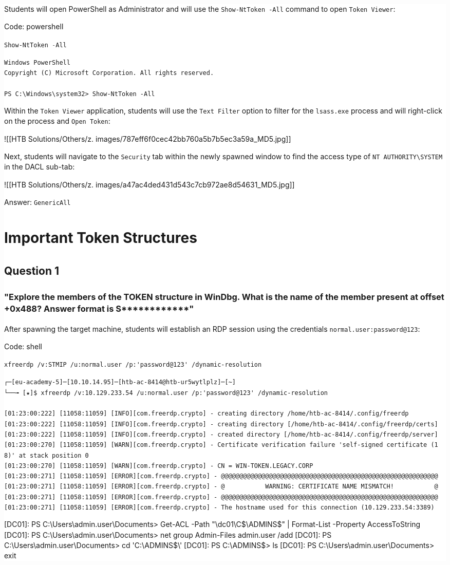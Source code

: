 Students will open PowerShell as Administrator and will use the `Show-NtToken -All` command to open `Token Viewer`:

Code: powershell

```powershell
Show-NtToken -All
```

```
Windows PowerShell
Copyright (C) Microsoft Corporation. All rights reserved.

PS C:\Windows\system32> Show-NtToken -All
```

Within the `Token Viewer` application, students will use the `Text Filter` option to filter for the `lsass.exe` process and will right-click on the process and `Open Token`:

![[HTB Solutions/Others/z. images/787eff6f0cec42bb760a5b7b5ec3a59a_MD5.jpg]]

Next, students will navigate to the `Security` tab within the newly spawned window to find the access type of `NT AUTHORITY\SYSTEM` in the DACL sub-tab:

![[HTB Solutions/Others/z. images/a47ac4ded431d543c7cb972ae8d54631_MD5.jpg]]

Answer: `GenericAll`

# Important Token Structures

## Question 1

### "Explore the members of the TOKEN structure in WinDbg. What is the name of the member present at offset +0x488? Answer format is S\*\*\*\*\*\*\*\*\*\*\*\*"

After spawning the target machine, students will establish an RDP session using the credentials `normal.user:password@123`:

Code: shell

```shell
xfreerdp /v:STMIP /u:normal.user /p:'password@123' /dynamic-resolution
```

```
┌─[eu-academy-5]─[10.10.14.95]─[htb-ac-8414@htb-ur5wytlplz]─[~]
└──╼ [★]$ xfreerdp /v:10.129.233.54 /u:normal.user /p:'password@123' /dynamic-resolution

[01:23:00:222] [11058:11059] [INFO][com.freerdp.crypto] - creating directory /home/htb-ac-8414/.config/freerdp
[01:23:00:222] [11058:11059] [INFO][com.freerdp.crypto] - creating directory [/home/htb-ac-8414/.config/freerdp/certs]
[01:23:00:222] [11058:11059] [INFO][com.freerdp.crypto] - created directory [/home/htb-ac-8414/.config/freerdp/server]
[01:23:00:270] [11058:11059] [WARN][com.freerdp.crypto] - Certificate verification failure 'self-signed certificate (18)' at stack position 0
[01:23:00:270] [11058:11059] [WARN][com.freerdp.crypto] - CN = WIN-TOKEN.LEGACY.CORP
[01:23:00:271] [11058:11059] [ERROR][com.freerdp.crypto] - @@@@@@@@@@@@@@@@@@@@@@@@@@@@@@@@@@@@@@@@@@@@@@@@@@@@@@@@@@@
[01:23:00:271] [11058:11059] [ERROR][com.freerdp.crypto] - @           WARNING: CERTIFICATE NAME MISMATCH!           @
[01:23:00:271] [11058:11059] [ERROR][com.freerdp.crypto] - @@@@@@@@@@@@@@@@@@@@@@@@@@@@@@@@@@@@@@@@@@@@@@@@@@@@@@@@@@@
[01:23:00:271] [11058:11059] [ERROR][com.freerdp.crypto] - The hostname used for this connection (10.129.233.54:3389) 
```

[DC01]: PS C:\Users\admin.user\Documents> Get-ACL -Path "\\dc01\C$\ADMINS$\" | Format-List -Property AccessToString
[DC01]: PS C:\Users\admin.user\Documents> net group Admin-Files admin.user /add
[DC01]: PS C:\Users\admin.user\Documents> cd 'C:\ADMINS$\'
[DC01]: PS C:\ADMINS$> ls
[DC01]: PS C:\Users\admin.user\Documents> exit